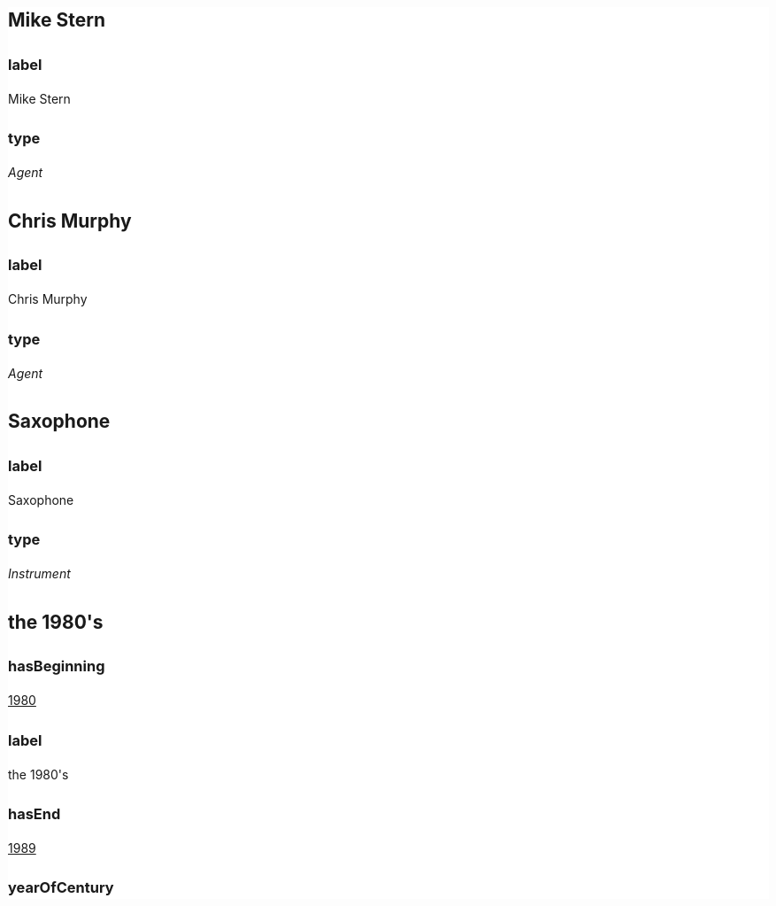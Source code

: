 ## Mike Stern

### label


Mike Stern

### type


*Agent*

## Chris Murphy

### label


Chris Murphy

### type


*Agent*

## Saxophone

### label


Saxophone

### type


*Instrument*

## the 1980's

### hasBeginning


[1980](#1980)

### label


the 1980's

### hasEnd


[1989](#1989)

### yearOfCentury
